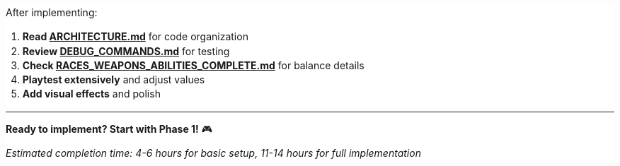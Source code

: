 After implementing:
1. **Read [ARCHITECTURE.md](ARCHITECTURE.md)** for code organization
2. **Review [DEBUG_COMMANDS.md](DEBUG_COMMANDS.md)** for testing
3. **Check [RACES_WEAPONS_ABILITIES_COMPLETE.md](RACES_WEAPONS_ABILITIES_COMPLETE.md)** for balance details
4. **Playtest extensively** and adjust values
5. **Add visual effects** and polish

---

**Ready to implement? Start with Phase 1!** 🎮

*Estimated completion time: 4-6 hours for basic setup, 11-14 hours for full implementation*